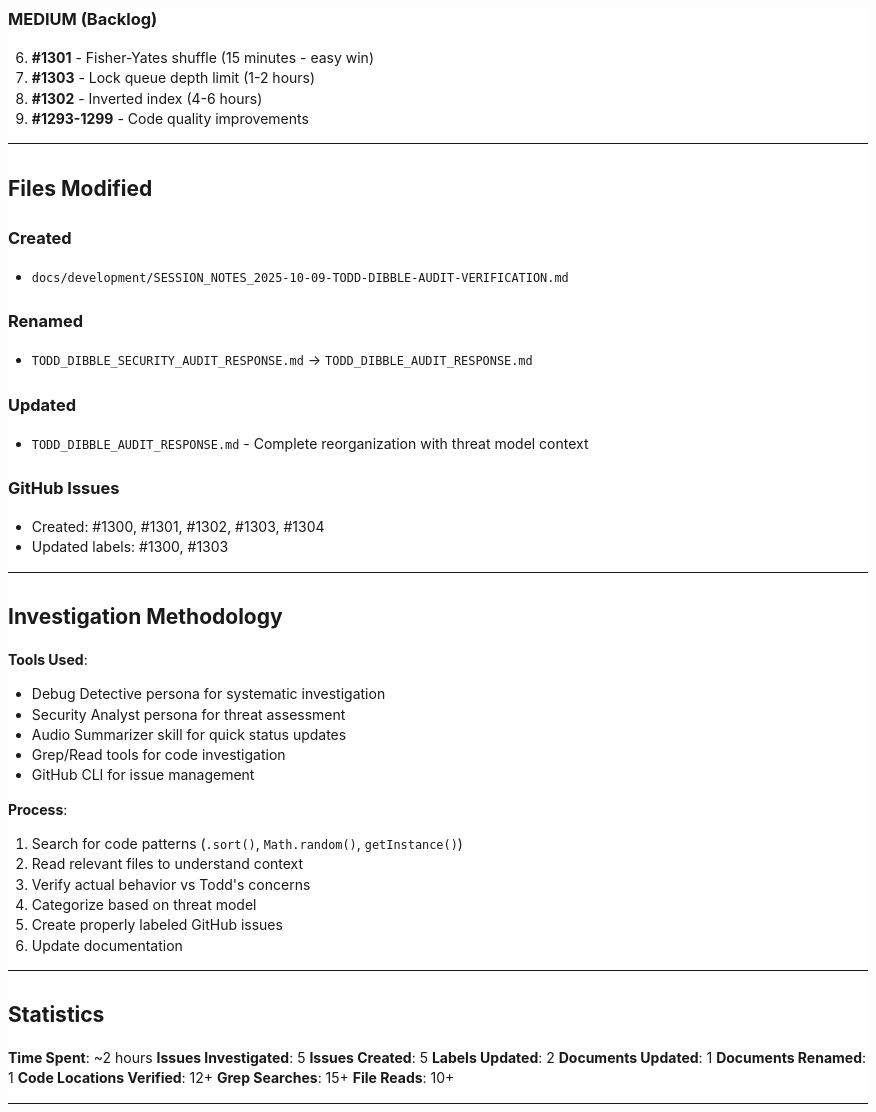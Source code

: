 ### MEDIUM (Backlog)

6. **#1301** - Fisher-Yates shuffle (15 minutes - easy win)
7. **#1303** - Lock queue depth limit (1-2 hours)
8. **#1302** - Inverted index (4-6 hours)
9. **#1293-1299** - Code quality improvements

---

## Files Modified

### Created
- `docs/development/SESSION_NOTES_2025-10-09-TODD-DIBBLE-AUDIT-VERIFICATION.md`

### Renamed
- `TODD_DIBBLE_SECURITY_AUDIT_RESPONSE.md` → `TODD_DIBBLE_AUDIT_RESPONSE.md`

### Updated
- `TODD_DIBBLE_AUDIT_RESPONSE.md` - Complete reorganization with threat model context

### GitHub Issues
- Created: #1300, #1301, #1302, #1303, #1304
- Updated labels: #1300, #1303

---

## Investigation Methodology

**Tools Used**:
- Debug Detective persona for systematic investigation
- Security Analyst persona for threat assessment
- Audio Summarizer skill for quick status updates
- Grep/Read tools for code investigation
- GitHub CLI for issue management

**Process**:
1. Search for code patterns (`.sort()`, `Math.random()`, `getInstance()`)
2. Read relevant files to understand context
3. Verify actual behavior vs Todd's concerns
4. Categorize based on threat model
5. Create properly labeled GitHub issues
6. Update documentation

---

## Statistics

**Time Spent**: ~2 hours
**Issues Investigated**: 5
**Issues Created**: 5
**Labels Updated**: 2
**Documents Updated**: 1
**Documents Renamed**: 1
**Code Locations Verified**: 12+
**Grep Searches**: 15+
**File Reads**: 10+

---